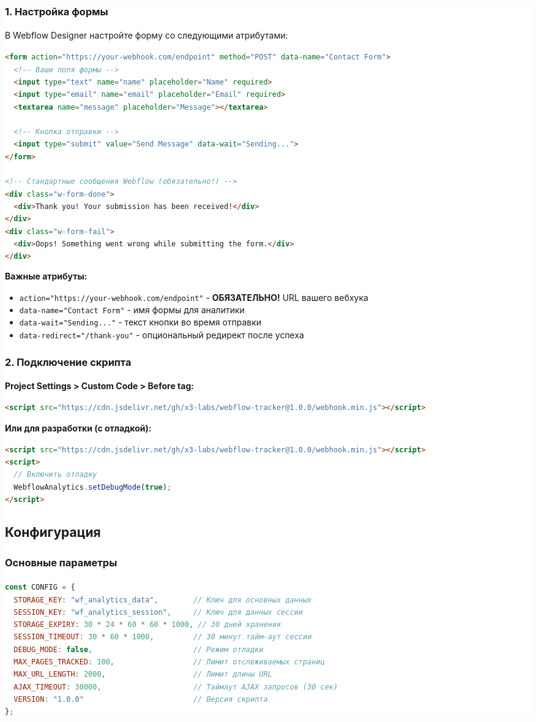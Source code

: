 ### 1. Настройка формы

В Webflow Designer настройте форму со следующими атрибутами:

```html
<form action="https://your-webhook.com/endpoint" method="POST" data-name="Contact Form">
  <!-- Ваши поля формы -->
  <input type="text" name="name" placeholder="Name" required>
  <input type="email" name="email" placeholder="Email" required>
  <textarea name="message" placeholder="Message"></textarea>
  
  <!-- Кнопка отправки -->
  <input type="submit" value="Send Message" data-wait="Sending...">
</form>

<!-- Стандартные сообщения Webflow (обязательно!) -->
<div class="w-form-done">
  <div>Thank you! Your submission has been received!</div>
</div>
<div class="w-form-fail">
  <div>Oops! Something went wrong while submitting the form.</div>
</div>
```

**Важные атрибуты:**
- `action="https://your-webhook.com/endpoint"` - **ОБЯЗАТЕЛЬНО!** URL вашего вебхука
- `data-name="Contact Form"` - имя формы для аналитики
- `data-wait="Sending..."` - текст кнопки во время отправки
- `data-redirect="/thank-you"` - опциональный редирект после успеха

### 2. Подключение скрипта

**Project Settings > Custom Code > Before </body> tag:**

```html
<script src="https://cdn.jsdelivr.net/gh/x3-labs/webflow-tracker@1.0.0/webhook.min.js"></script>
```

**Или для разработки (с отладкой):**

```html
<script src="https://cdn.jsdelivr.net/gh/x3-labs/webflow-tracker@1.0.0/webhook.min.js"></script>
<script>
  // Включить отладку
  WebflowAnalytics.setDebugMode(true);
</script>
```

## Конфигурация

### Основные параметры

```javascript
const CONFIG = {
  STORAGE_KEY: "wf_analytics_data",        // Ключ для основных данных
  SESSION_KEY: "wf_analytics_session",     // Ключ для данных сессии
  STORAGE_EXPIRY: 30 * 24 * 60 * 60 * 1000, // 30 дней хранения
  SESSION_TIMEOUT: 30 * 60 * 1000,         // 30 минут тайм-аут сессии
  DEBUG_MODE: false,                       // Режим отладки
  MAX_PAGES_TRACKED: 100,                  // Лимит отслеживаемых страниц
  MAX_URL_LENGTH: 2000,                    // Лимит длины URL
  AJAX_TIMEOUT: 30000,                     // Таймаут AJAX запросов (30 сек)
  VERSION: "1.0.0"                         // Версия скрипта
};
```
